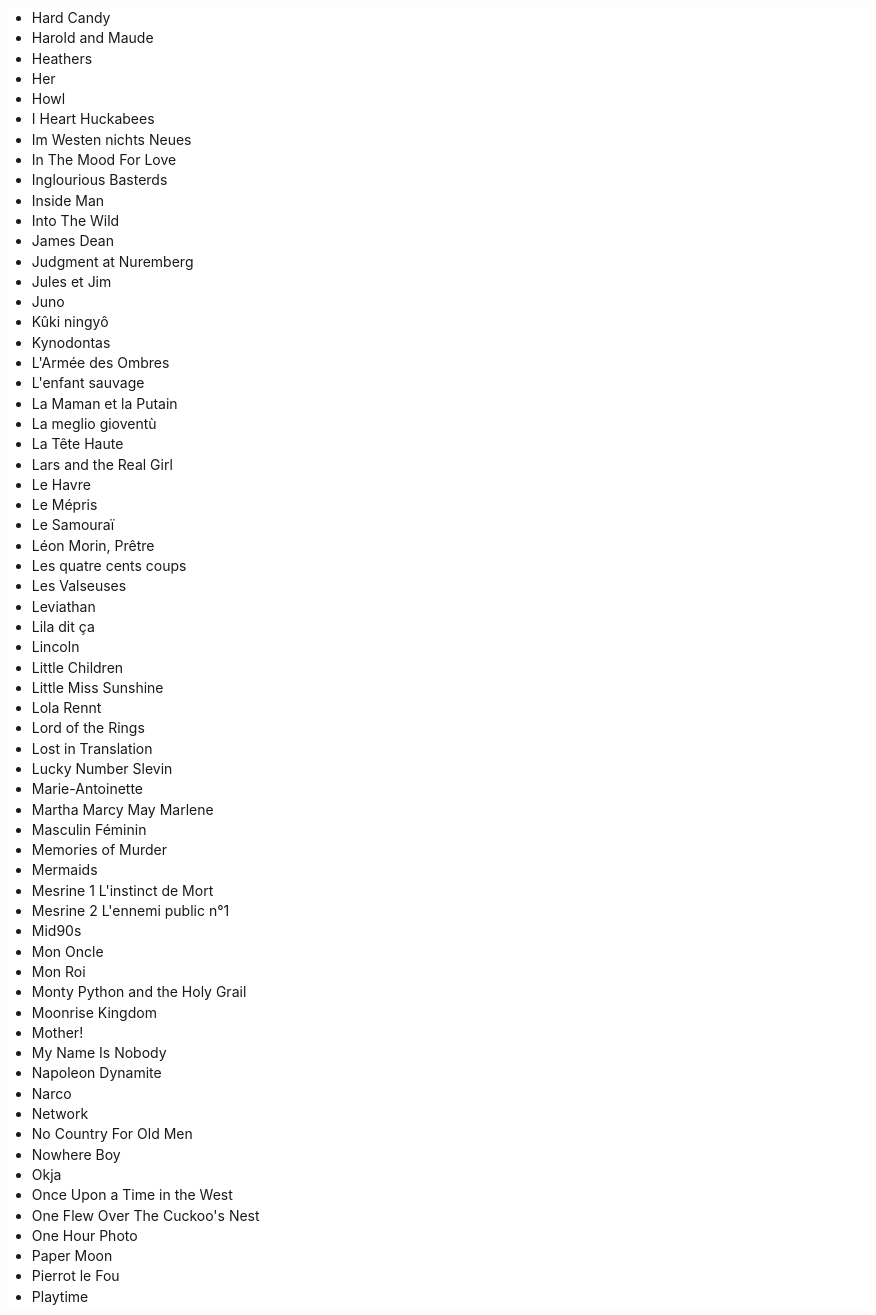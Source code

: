- Hard Candy
- Harold and Maude
- Heathers
- Her
- Howl
- I Heart Huckabees
- Im Westen nichts Neues
- In The Mood For Love
- Inglourious Basterds
- Inside Man
- Into The Wild
- James Dean
- Judgment at Nuremberg
- Jules et Jim
- Juno
- Kûki ningyô
- Kynodontas
- L'Armée des Ombres
- L'enfant sauvage
- La Maman et la Putain
- La meglio gioventù
- La Tête Haute
- Lars and the Real Girl
- Le Havre
- Le Mépris
- Le Samouraï
- Léon Morin, Prêtre
- Les quatre cents coups
- Les Valseuses
- Leviathan
- Lila dit ça
- Lincoln
- Little Children
- Little Miss Sunshine
- Lola Rennt
- Lord of the Rings
- Lost in Translation
- Lucky Number Slevin
- Marie-Antoinette
- Martha Marcy May Marlene
- Masculin Féminin
- Memories of Murder
- Mermaids
- Mesrine 1 L'instinct de Mort
- Mesrine 2 L'ennemi public n°1
- Mid90s
- Mon Oncle
- Mon Roi
- Monty Python and the Holy Grail
- Moonrise Kingdom
- Mother!
- My Name Is Nobody
- Napoleon Dynamite
- Narco
- Network
- No Country For Old Men
- Nowhere Boy
- Okja
- Once Upon a Time in the West
- One Flew Over The Cuckoo's Nest
- One Hour Photo
- Paper Moon
- Pierrot le Fou
- Playtime